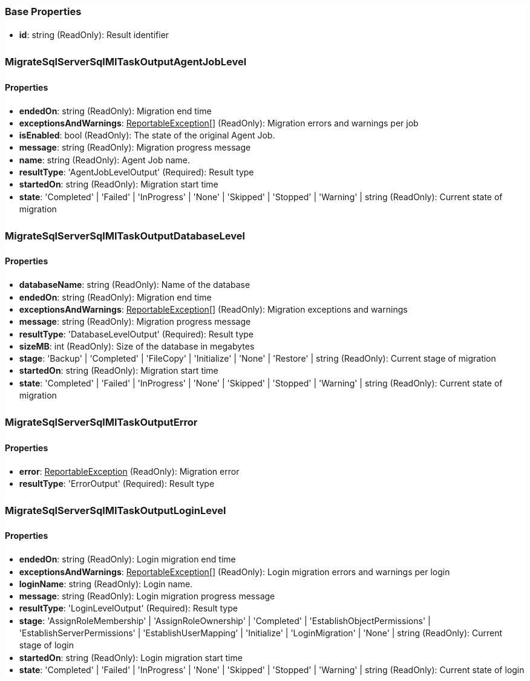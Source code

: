 ### Base Properties
* **id**: string (ReadOnly): Result identifier

### MigrateSqlServerSqlMITaskOutputAgentJobLevel
#### Properties
* **endedOn**: string (ReadOnly): Migration end time
* **exceptionsAndWarnings**: [ReportableException](#reportableexception)[] (ReadOnly): Migration errors and warnings per job
* **isEnabled**: bool (ReadOnly): The state of the original Agent Job.
* **message**: string (ReadOnly): Migration progress message
* **name**: string (ReadOnly): Agent Job name.
* **resultType**: 'AgentJobLevelOutput' (Required): Result type
* **startedOn**: string (ReadOnly): Migration start time
* **state**: 'Completed' | 'Failed' | 'InProgress' | 'None' | 'Skipped' | 'Stopped' | 'Warning' | string (ReadOnly): Current state of migration

### MigrateSqlServerSqlMITaskOutputDatabaseLevel
#### Properties
* **databaseName**: string (ReadOnly): Name of the database
* **endedOn**: string (ReadOnly): Migration end time
* **exceptionsAndWarnings**: [ReportableException](#reportableexception)[] (ReadOnly): Migration exceptions and warnings
* **message**: string (ReadOnly): Migration progress message
* **resultType**: 'DatabaseLevelOutput' (Required): Result type
* **sizeMB**: int (ReadOnly): Size of the database in megabytes
* **stage**: 'Backup' | 'Completed' | 'FileCopy' | 'Initialize' | 'None' | 'Restore' | string (ReadOnly): Current stage of migration
* **startedOn**: string (ReadOnly): Migration start time
* **state**: 'Completed' | 'Failed' | 'InProgress' | 'None' | 'Skipped' | 'Stopped' | 'Warning' | string (ReadOnly): Current state of migration

### MigrateSqlServerSqlMITaskOutputError
#### Properties
* **error**: [ReportableException](#reportableexception) (ReadOnly): Migration error
* **resultType**: 'ErrorOutput' (Required): Result type

### MigrateSqlServerSqlMITaskOutputLoginLevel
#### Properties
* **endedOn**: string (ReadOnly): Login migration end time
* **exceptionsAndWarnings**: [ReportableException](#reportableexception)[] (ReadOnly): Login migration errors and warnings per login
* **loginName**: string (ReadOnly): Login name.
* **message**: string (ReadOnly): Login migration progress message
* **resultType**: 'LoginLevelOutput' (Required): Result type
* **stage**: 'AssignRoleMembership' | 'AssignRoleOwnership' | 'Completed' | 'EstablishObjectPermissions' | 'EstablishServerPermissions' | 'EstablishUserMapping' | 'Initialize' | 'LoginMigration' | 'None' | string (ReadOnly): Current stage of login
* **startedOn**: string (ReadOnly): Login migration start time
* **state**: 'Completed' | 'Failed' | 'InProgress' | 'None' | 'Skipped' | 'Stopped' | 'Warning' | string (ReadOnly): Current state of login
